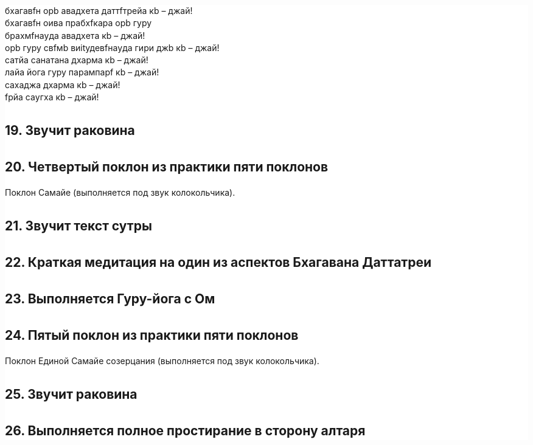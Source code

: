   
 бхагавfн oрb авадхeта даттfтрейа кb – джай!  
 бхагавfн oива прабхfкара oрb гуру  
 брахмfнаyда авадхeта кb – джай!  
 oрb гуру свfмb виitудевfнаyда гири джb кb – джай!  
 сатйа санатана дхарма кb – джай!  
 лайа йога гуру парампарf кb – джай!  
 cахаджа дхарма кb – джай!  
 fрйа саyгха кb – джай!

  
## 19\. Звучит раковина

  
## 20\. Четвертый поклон из практики пяти поклонов

 Поклон Самайе (выполняется под звук колокольчика).

  
## 21\. Звучит текст сутры

  
## 22\. Краткая медитация на один из аспектов Бхагавана Даттатреи

  
## 23\. Выполняется Гуру-йога с Ом

  
## 24\. Пятый поклон из практики пяти поклонов

 Поклон Единой Самайе созерцания (выполняется под звук колокольчика).

  
## 25\. Звучит раковина

  
## 26\. Выполняется полное простирание в сторону алтаря
  
  
